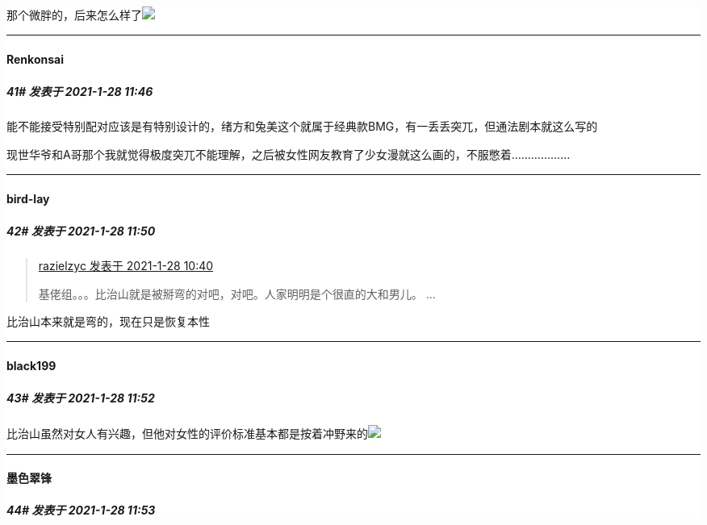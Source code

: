 


那个微胖的，后来怎么样了<img src="https://static.saraba1st.com/image/smiley/face2017/037.png" referrerpolicy="no-referrer">







*****

####  Renkonsai  
##### 41#       发表于 2021-1-28 11:46




能不能接受特别配对应该是有特别设计的，绪方和兔美这个就属于经典款BMG，有一丢丢突兀，但通法剧本就这么写的

现世华爷和A哥那个我就觉得极度突兀不能理解，之后被女性网友教育了少女漫就这么画的，不服憋着………………







*****

####  bird-lay  
##### 42#       发表于 2021-1-28 11:50



<blockquote><a href="httphttps://bbs.saraba1st.com/2b/forum.php?mod=redirect&amp;goto=findpost&amp;pid=50168159&amp;ptid=1985063" target="_blank">razielzyc 发表于 2021-1-28 10:40</a>

基佬组。。。比治山就是被掰弯的对吧，对吧。人家明明是个很直的大和男儿。 ...</blockquote>
比治山本来就是弯的，现在只是恢复本性







*****

####  black199  
##### 43#       发表于 2021-1-28 11:52




比治山虽然对女人有兴趣，但他对女性的评价标准基本都是按着冲野来的<img src="https://static.saraba1st.com/image/smiley/face2017/067.png" referrerpolicy="no-referrer">







*****

####  墨色翠锋  
##### 44#       发表于 2021-1-28 11:53
